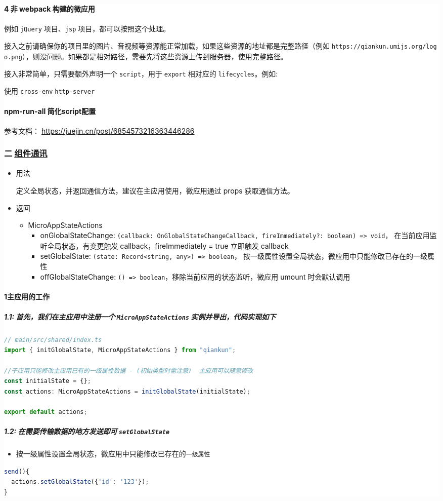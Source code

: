 


#### 4 非 webpack 构建的微应用

例如 `jQuery` 项目、`jsp` 项目，都可以按照这个处理。

接入之前请确保你的项目里的图片、音视频等资源能正常加载，如果这些资源的地址都是完整路径（例如 `https://qiankun.umijs.org/logo.png`），则没问题。如果都是相对路径，需要先将这些资源上传到服务器，使用完整路径。

接入非常简单，只需要额外声明一个 `script`，用于 `export` 相对应的 `lifecycles`。例如:

使用 `cross-env`    `http-server`

#### npm-run-all 简化script配置

参考文档： https://juejin.cn/post/6854573216363446286





### 二 [组件通讯](https://qiankun.umijs.org/zh/api#initglobalstatestate) 

- 用法

  定义全局状态，并返回通信方法，建议在主应用使用，微应用通过 props 获取通信方法。

- 返回

  - MicroAppStateActions
    - onGlobalStateChange: `(callback: OnGlobalStateChangeCallback, fireImmediately?: boolean) => void`， 在当前应用监听全局状态，有变更触发 callback，fireImmediately = true 立即触发 callback
    - setGlobalState: `(state: Record<string, any>) => boolean`， 按一级属性设置全局状态，微应用中只能修改已存在的一级属性
    - offGlobalStateChange: `() => boolean`，移除当前应用的状态监听，微应用 umount 时会默认调用



#### 1主应用的工作

##### 1.1: 首先，我们在主应用中注册一个 `MicroAppStateActions` 实例并导出，代码实现如下

```typescript
// main/src/shared/index.ts
import { initGlobalState, MicroAppStateActions } from "qiankun";

//子应用只能修改主应用已有的一级属性数据 - (初始类型时需注意)  主应用可以随意修改
const initialState = {};
const actions: MicroAppStateActions = initGlobalState(initialState);

export default actions;

```

##### 1.2: 在需要传输数据的地方发送即可 `setGlobalState `  

- 按一级属性设置全局状态，微应用中只能修改已存在的`一级属性`

```typescript
send(){
  actions.setGlobalState({'id': '123'});
}
```
